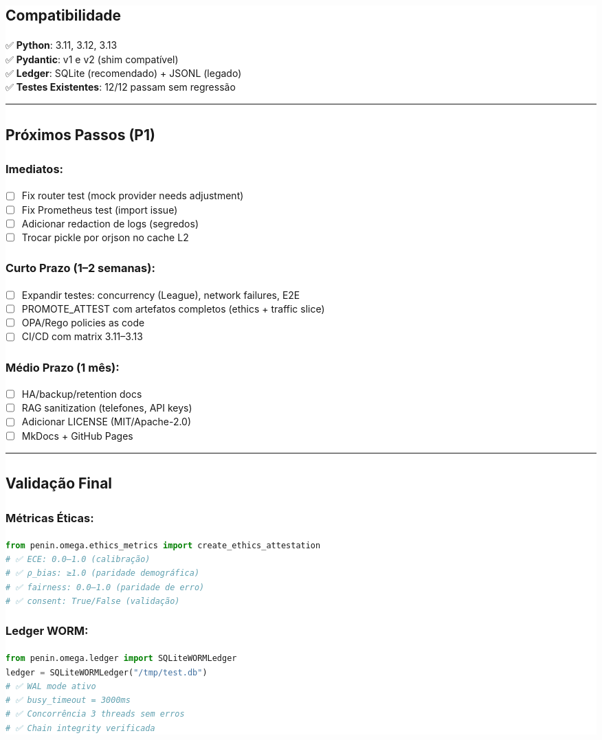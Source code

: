 
## Compatibilidade

✅ **Python**: 3.11, 3.12, 3.13  
✅ **Pydantic**: v1 e v2 (shim compatível)  
✅ **Ledger**: SQLite (recomendado) + JSONL (legado)  
✅ **Testes Existentes**: 12/12 passam sem regressão  

---

## Próximos Passos (P1)

### Imediatos:
- [ ] Fix router test (mock provider needs adjustment)
- [ ] Fix Prometheus test (import issue)
- [ ] Adicionar redaction de logs (segredos)
- [ ] Trocar pickle por orjson no cache L2

### Curto Prazo (1–2 semanas):
- [ ] Expandir testes: concurrency (League), network failures, E2E
- [ ] PROMOTE_ATTEST com artefatos completos (ethics + traffic slice)
- [ ] OPA/Rego policies as code
- [ ] CI/CD com matrix 3.11–3.13

### Médio Prazo (1 mês):
- [ ] HA/backup/retention docs
- [ ] RAG sanitization (telefones, API keys)
- [ ] Adicionar LICENSE (MIT/Apache-2.0)
- [ ] MkDocs + GitHub Pages

---

## Validação Final

### Métricas Éticas:
```python
from penin.omega.ethics_metrics import create_ethics_attestation
# ✅ ECE: 0.0–1.0 (calibração)
# ✅ ρ_bias: ≥1.0 (paridade demográfica)
# ✅ fairness: 0.0–1.0 (paridade de erro)
# ✅ consent: True/False (validação)
```

### Ledger WORM:
```python
from penin.omega.ledger import SQLiteWORMLedger
ledger = SQLiteWORMLedger("/tmp/test.db")
# ✅ WAL mode ativo
# ✅ busy_timeout = 3000ms
# ✅ Concorrência 3 threads sem erros
# ✅ Chain integrity verificada
```
